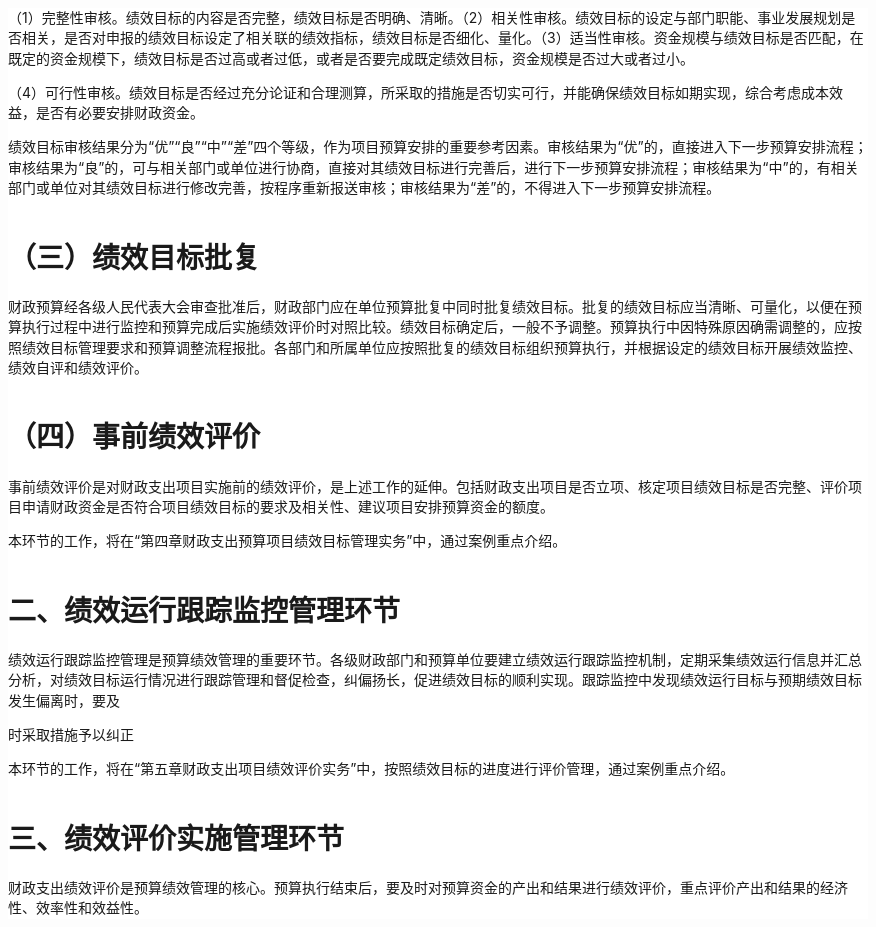 （1）完整性审核。绩效目标的内容是否完整，绩效目标是否明确、清晰。（2）相关性审核。绩效目标的设定与部门职能、事业发展规划是否相关，是否对申报的绩效目标设定了相关联的绩效指标，绩效目标是否细化、量化。（3）适当性审核。资金规模与绩效目标是否匹配，在既定的资金规模下，绩效目标是否过高或者过低，或者是否要完成既定绩效目标，资金规模是否过大或者过小。

（4）可行性审核。绩效目标是否经过充分论证和合理测算，所采取的措施是否切实可行，并能确保绩效目标如期实现，综合考虑成本效益，是否有必要安排财政资金。

绩效目标审核结果分为“优”“良”“中”“差”四个等级，作为项目预算安排的重要参考因素。审核结果为“优”的，直接进入下一步预算安排流程；审核结果为“良”的，可与相关部门或单位进行协商，直接对其绩效目标进行完善后，进行下一步预算安排流程；审核结果为“中”的，有相关部门或单位对其绩效目标进行修改完善，按程序重新报送审核；审核结果为“差”的，不得进入下一步预算安排流程。

# （三）绩效目标批复

财政预算经各级人民代表大会审查批准后，财政部门应在单位预算批复中同时批复绩效目标。批复的绩效目标应当清晰、可量化，以便在预算执行过程中进行监控和预算完成后实施绩效评价时对照比较。绩效目标确定后，一般不予调整。预算执行中因特殊原因确需调整的，应按照绩效目标管理要求和预算调整流程报批。各部门和所属单位应按照批复的绩效目标组织预算执行，并根据设定的绩效目标开展绩效监控、绩效自评和绩效评价。

# （四）事前绩效评价

事前绩效评价是对财政支出项目实施前的绩效评价，是上述工作的延伸。包括财政支出项目是否立项、核定项目绩效目标是否完整、评价项目申请财政资金是否符合项目绩效目标的要求及相关性、建议项目安排预算资金的额度。

本环节的工作，将在“第四章财政支出预算项目绩效目标管理实务”中，通过案例重点介绍。

# 二、绩效运行跟踪监控管理环节

绩效运行跟踪监控管理是预算绩效管理的重要环节。各级财政部门和预算单位要建立绩效运行跟踪监控机制，定期采集绩效运行信息并汇总分析，对绩效目标运行情况进行跟踪管理和督促检查，纠偏扬长，促进绩效目标的顺利实现。跟踪监控中发现绩效运行目标与预期绩效目标发生偏离时，要及

时采取措施予以纠正

本环节的工作，将在“第五章财政支出项目绩效评价实务”中，按照绩效目标的进度进行评价管理，通过案例重点介绍。

# 三、绩效评价实施管理环节

财政支出绩效评价是预算绩效管理的核心。预算执行结束后，要及时对预算资金的产出和结果进行绩效评价，重点评价产出和结果的经济性、效率性和效益性。

